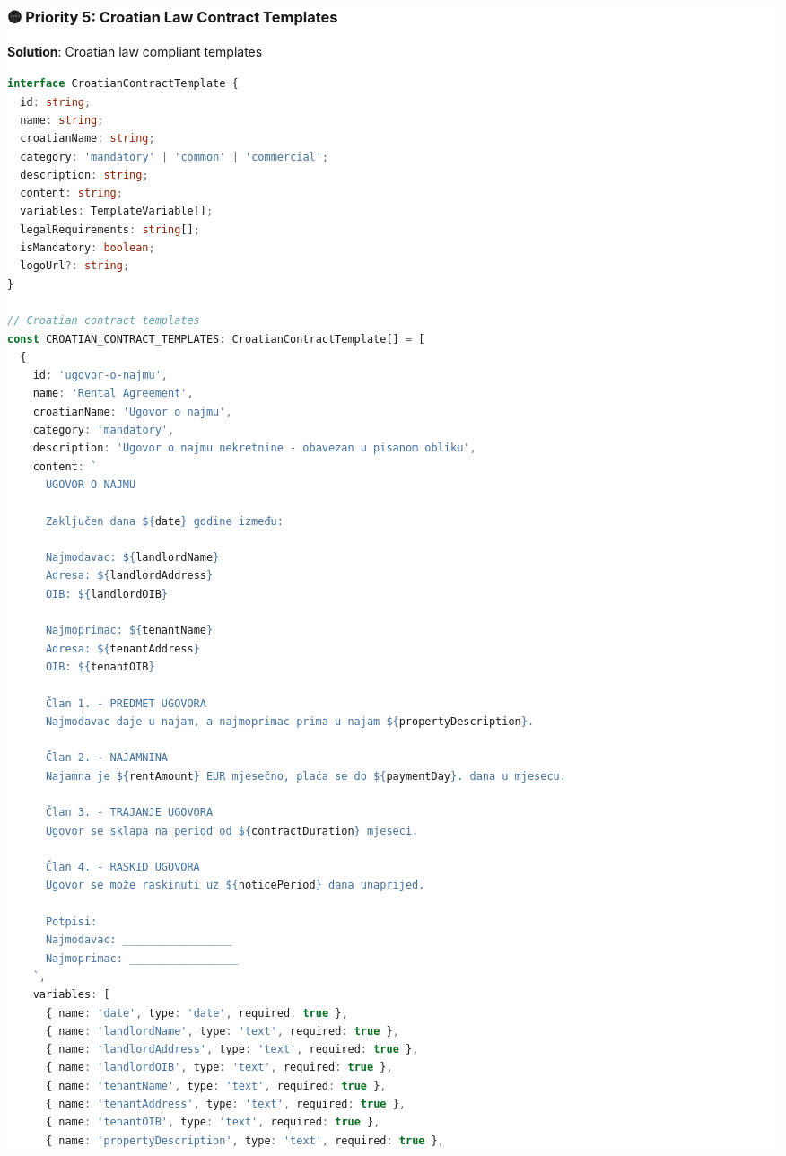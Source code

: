 ### 🟡 **Priority 5: Croatian Law Contract Templates**

**Solution**: Croatian law compliant templates
```typescript
interface CroatianContractTemplate {
  id: string;
  name: string;
  croatianName: string;
  category: 'mandatory' | 'common' | 'commercial';
  description: string;
  content: string;
  variables: TemplateVariable[];
  legalRequirements: string[];
  isMandatory: boolean;
  logoUrl?: string;
}

// Croatian contract templates
const CROATIAN_CONTRACT_TEMPLATES: CroatianContractTemplate[] = [
  {
    id: 'ugovor-o-najmu',
    name: 'Rental Agreement',
    croatianName: 'Ugovor o najmu',
    category: 'mandatory',
    description: 'Ugovor o najmu nekretnine - obavezan u pisanom obliku',
    content: `
      UGOVOR O NAJMU
        
      Zaključen dana ${date} godine između:
      
      Najmodavac: ${landlordName}
      Adresa: ${landlordAddress}
      OIB: ${landlordOIB}
      
      Najmoprimac: ${tenantName}
      Adresa: ${tenantAddress}
      OIB: ${tenantOIB}
      
      Član 1. - PREDMET UGOVORA
      Najmodavac daje u najam, a najmoprimac prima u najam ${propertyDescription}.
      
      Član 2. - NAJAMNINA
      Najamna je ${rentAmount} EUR mjesečno, plaća se do ${paymentDay}. dana u mjesecu.
      
      Član 3. - TRAJANJE UGOVORA
      Ugovor se sklapa na period od ${contractDuration} mjeseci.
      
      Član 4. - RASKID UGOVORA
      Ugovor se može raskinuti uz ${noticePeriod} dana unaprijed.
      
      Potpisi:
      Najmodavac: _________________
      Najmoprimac: _________________
    `,
    variables: [
      { name: 'date', type: 'date', required: true },
      { name: 'landlordName', type: 'text', required: true },
      { name: 'landlordAddress', type: 'text', required: true },
      { name: 'landlordOIB', type: 'text', required: true },
      { name: 'tenantName', type: 'text', required: true },
      { name: 'tenantAddress', type: 'text', required: true },
      { name: 'tenantOIB', type: 'text', required: true },
      { name: 'propertyDescription', type: 'text', required: true },
```